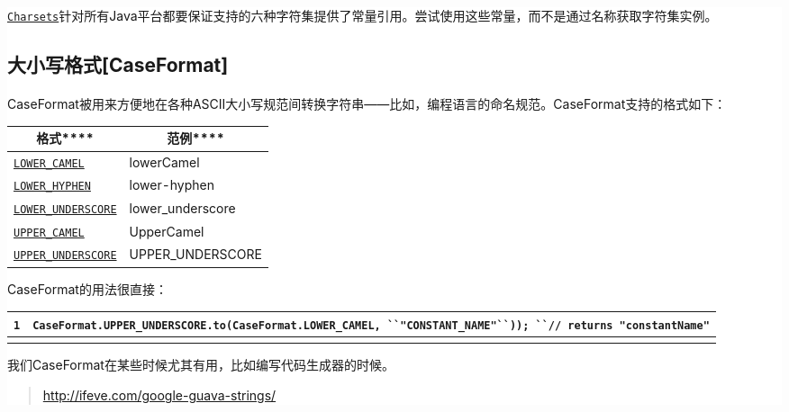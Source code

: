 [`Charsets`](http://docs.guava-libraries.googlecode.com/git-history/release/javadoc/com/google/common/base/Charsets.html)针对所有Java平台都要保证支持的六种字符集提供了常量引用。尝试使用这些常量，而不是通过名称获取字符集实例。

## 大小写格式[CaseFormat]

CaseFormat被用来方便地在各种ASCII大小写规范间转换字符串——比如，编程语言的命名规范。CaseFormat支持的格式如下：

| **格式******                               | **范例******       |
| ---------------------------------------- | ---------------- |
| [`LOWER_CAMEL`](http://docs.guava-libraries.googlecode.com/git-history/release/javadoc/com/google/common/base/CaseFormat.html#LOWER_CAMEL) | lowerCamel       |
| [`LOWER_HYPHEN`](http://docs.guava-libraries.googlecode.com/git-history/release/javadoc/com/google/common/base/CaseFormat.html#LOWER_HYPHEN) | lower-hyphen     |
| [`LOWER_UNDERSCORE`](http://docs.guava-libraries.googlecode.com/git-history/release/javadoc/com/google/common/base/CaseFormat.html#LOWER_UNDERSCORE) | lower_underscore |
| [`UPPER_CAMEL`](http://docs.guava-libraries.googlecode.com/git-history/release/javadoc/com/google/common/base/CaseFormat.html#UPPER_CAMEL) | UpperCamel       |
| [`UPPER_UNDERSCORE`](http://docs.guava-libraries.googlecode.com/git-history/release/javadoc/com/google/common/base/CaseFormat.html#UPPER_UNDERSCORE) | UPPER_UNDERSCORE |

CaseFormat的用法很直接：

| `1`  | `CaseFormat.UPPER_UNDERSCORE.to(CaseFormat.LOWER_CAMEL, ``"CONSTANT_NAME"``)); ``// returns "constantName"` |
| ---- | ---------------------------------------- |
|      |                                          |

我们CaseFormat在某些时候尤其有用，比如编写代码生成器的时候。

> http://ifeve.com/google-guava-strings/